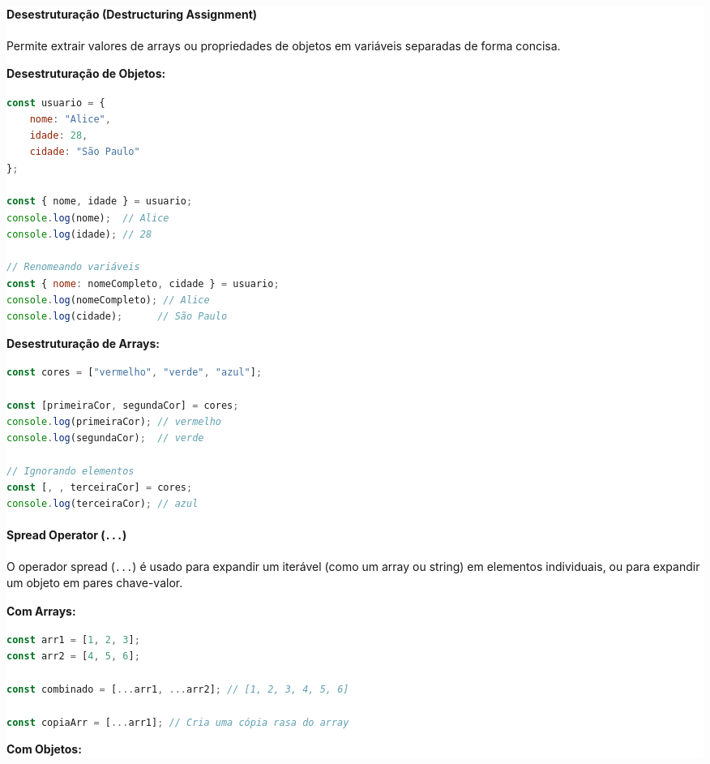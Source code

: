 #### Desestruturação (Destructuring Assignment)

Permite extrair valores de arrays ou propriedades de objetos em variáveis separadas de forma concisa.

**Desestruturação de Objetos:**

```javascript
const usuario = {
    nome: "Alice",
    idade: 28,
    cidade: "São Paulo"
};

const { nome, idade } = usuario;
console.log(nome);  // Alice
console.log(idade); // 28

// Renomeando variáveis
const { nome: nomeCompleto, cidade } = usuario;
console.log(nomeCompleto); // Alice
console.log(cidade);      // São Paulo
```

**Desestruturação de Arrays:**

```javascript
const cores = ["vermelho", "verde", "azul"];

const [primeiraCor, segundaCor] = cores;
console.log(primeiraCor); // vermelho
console.log(segundaCor);  // verde

// Ignorando elementos
const [, , terceiraCor] = cores;
console.log(terceiraCor); // azul
```

#### Spread Operator (`...`)

O operador spread (`...`) é usado para expandir um iterável (como um array ou string) em elementos individuais, ou para expandir um objeto em pares chave-valor.

**Com Arrays:**

```javascript
const arr1 = [1, 2, 3];
const arr2 = [4, 5, 6];

const combinado = [...arr1, ...arr2]; // [1, 2, 3, 4, 5, 6]

const copiaArr = [...arr1]; // Cria uma cópia rasa do array
```

**Com Objetos:**
